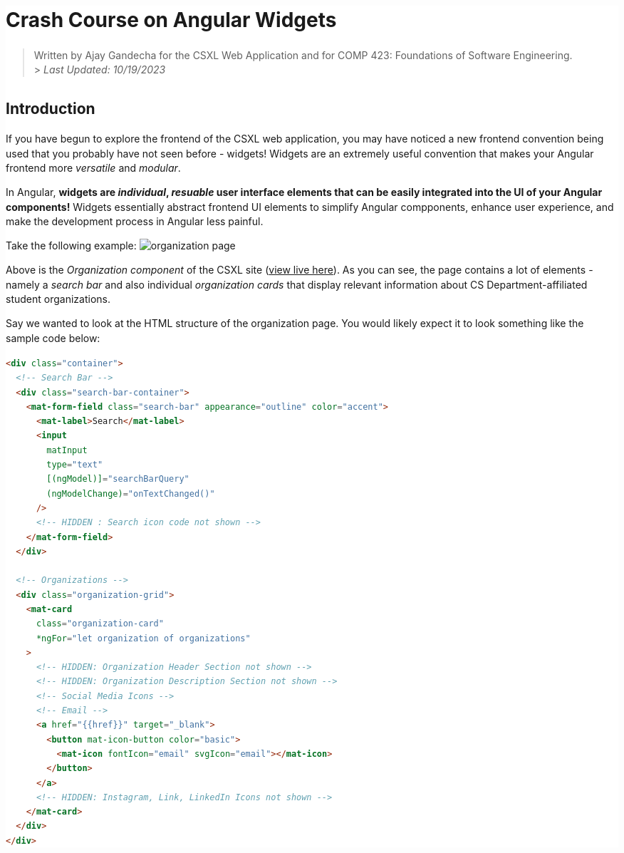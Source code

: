 # Crash Course on Angular Widgets

> Written by Ajay Gandecha for the CSXL Web Application and for COMP 423: Foundations of Software Engineering.<br> > _Last Updated: 10/19/2023_

## Introduction

If you have begun to explore the frontend of the CSXL web application, you may have noticed a new frontend convention being used that you probably have not seen before - widgets! Widgets are an extremely useful convention that makes your Angular frontend more _versatile_ and _modular_.

In Angular, **widgets are _individual_, _resuable_ user interface elements that can be easily integrated into the UI of your Angular components!** Widgets essentially abstract frontend UI elements to simplify Angular compponents, enhance user experience, and make the development process in Angular less painful.

Take the following example:
![organization page](https://github.com/unc-csxl/csxl.unc.edu/blob/main/docs/images/org-page.png)

Above is the _Organization component_ of the CSXL site ([view live here](https://csxl.unc.edu/organizations)). As you can see, the page contains a lot of elements - namely a _search bar_ and also individual _organization cards_ that display relevant information about CS Department-affiliated student organizations.

Say we wanted to look at the HTML structure of the organization page. You would likely expect it to look something like the sample code below:

```html
<div class="container">
  <!-- Search Bar -->
  <div class="search-bar-container">
    <mat-form-field class="search-bar" appearance="outline" color="accent">
      <mat-label>Search</mat-label>
      <input
        matInput
        type="text"
        [(ngModel)]="searchBarQuery"
        (ngModelChange)="onTextChanged()"
      />
      <!-- HIDDEN : Search icon code not shown -->
    </mat-form-field>
  </div>

  <!-- Organizations -->
  <div class="organization-grid">
    <mat-card
      class="organization-card"
      *ngFor="let organization of organizations"
    >
      <!-- HIDDEN: Organization Header Section not shown -->
      <!-- HIDDEN: Organization Description Section not shown -->
      <!-- Social Media Icons -->
      <!-- Email -->
      <a href="{{href}}" target="_blank">
        <button mat-icon-button color="basic">
          <mat-icon fontIcon="email" svgIcon="email"></mat-icon>
        </button>
      </a>
      <!-- HIDDEN: Instagram, Link, LinkedIn Icons not shown -->
    </mat-card>
  </div>
</div>
```
